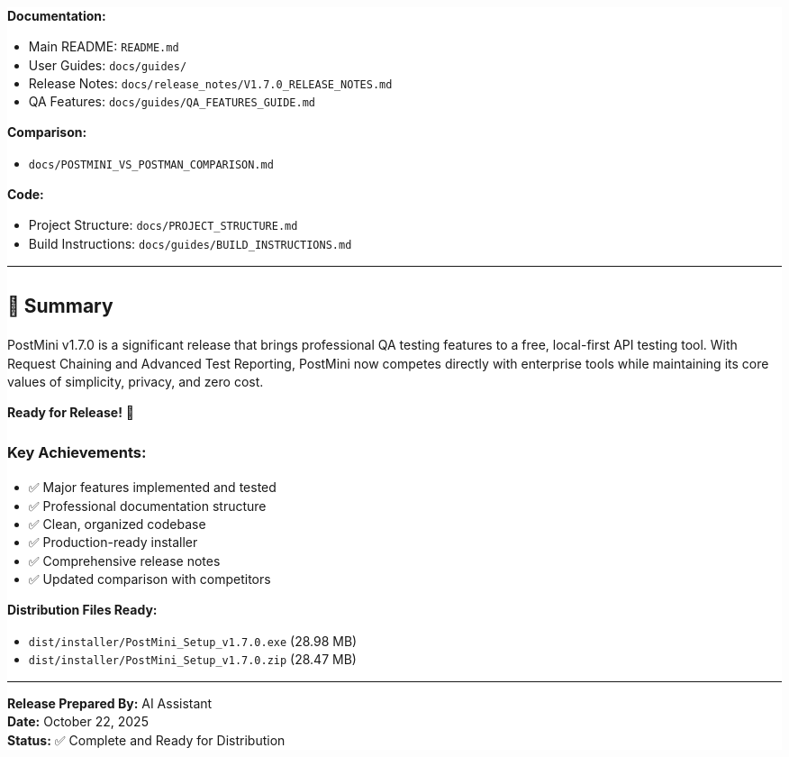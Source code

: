**Documentation:**
- Main README: `README.md`
- User Guides: `docs/guides/`
- Release Notes: `docs/release_notes/V1.7.0_RELEASE_NOTES.md`
- QA Features: `docs/guides/QA_FEATURES_GUIDE.md`

**Comparison:**
- `docs/POSTMINI_VS_POSTMAN_COMPARISON.md`

**Code:**
- Project Structure: `docs/PROJECT_STRUCTURE.md`
- Build Instructions: `docs/guides/BUILD_INSTRUCTIONS.md`

---

## 🎉 Summary

PostMini v1.7.0 is a significant release that brings professional QA testing features to a free, local-first API testing tool. With Request Chaining and Advanced Test Reporting, PostMini now competes directly with enterprise tools while maintaining its core values of simplicity, privacy, and zero cost.

**Ready for Release!** 🚀

### Key Achievements:
- ✅ Major features implemented and tested
- ✅ Professional documentation structure
- ✅ Clean, organized codebase
- ✅ Production-ready installer
- ✅ Comprehensive release notes
- ✅ Updated comparison with competitors

**Distribution Files Ready:**
- `dist/installer/PostMini_Setup_v1.7.0.exe` (28.98 MB)
- `dist/installer/PostMini_Setup_v1.7.0.zip` (28.47 MB)

---

**Release Prepared By:** AI Assistant  
**Date:** October 22, 2025  
**Status:** ✅ Complete and Ready for Distribution

